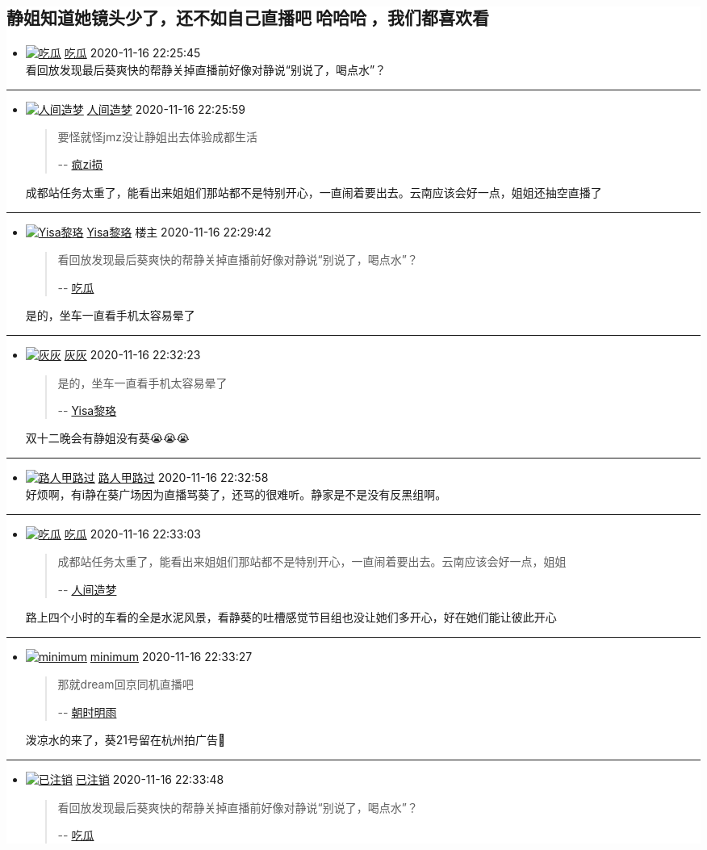   静姐知道她镜头少了，还不如自己直播吧 哈哈哈 ，我们都喜欢看  
---
* [![吃瓜](../../image/icon/u219893584-2.jpg)](https://www.douban.com/people/219893584/)    [吃瓜](https://www.douban.com/people/219893584/)    2020-11-16 22:25:45  
  看回放发现最后葵爽快的帮静关掉直播前好像对静说“别说了，喝点水”？  
---
* [![人间造梦](../../image/icon/u205824373-4.jpg)](https://www.douban.com/people/205824373/)    [人间造梦](https://www.douban.com/people/205824373/)    2020-11-16 22:25:59  
  >要怪就怪jmz没让静姐出去体验成都生活  
  >
  >-- [疯zi损](https://www.douban.com/people/224780391/)  
  
  成都站任务太重了，能看出来姐姐们那站都不是特别开心，一直闹着要出去。云南应该会好一点，姐姐还抽空直播了  
---
* [![Yisa黎珞](../../image/icon/u217273308-1.jpg)](https://www.douban.com/people/217273308/)    [Yisa黎珞](https://www.douban.com/people/217273308/)    楼主    2020-11-16 22:29:42  
  >看回放发现最后葵爽快的帮静关掉直播前好像对静说“别说了，喝点水”？  
  >
  >-- [吃瓜](https://www.douban.com/people/219893584/)  
  
  是的，坐车一直看手机太容易晕了  
---
* [![灰灰](../../image/icon/u223682334-3.jpg)](https://www.douban.com/people/223682334/)    [灰灰](https://www.douban.com/people/223682334/)    2020-11-16 22:32:23  
  >是的，坐车一直看手机太容易晕了  
  >
  >-- [Yisa黎珞](https://www.douban.com/people/217273308/)  
  
  双十二晚会有静姐没有葵😭😭😭  
---
* [![路人甲路过](../../image/icon/u223824345-1.jpg)](https://www.douban.com/people/223824345/)    [路人甲路过](https://www.douban.com/people/223824345/)    2020-11-16 22:32:58  
  好烦啊，有i静在葵广场因为直播骂葵了，还骂的很难听。静家是不是没有反黑组啊。  
---
* [![吃瓜](../../image/icon/u219893584-2.jpg)](https://www.douban.com/people/219893584/)    [吃瓜](https://www.douban.com/people/219893584/)    2020-11-16 22:33:03  
  >成都站任务太重了，能看出来姐姐们那站都不是特别开心，一直闹着要出去。云南应该会好一点，姐姐  
  >
  >-- [人间造梦](https://www.douban.com/people/205824373/)  
  
  路上四个小时的车看的全是水泥风景，看静葵的吐槽感觉节目组也没让她们多开心，好在她们能让彼此开心  
---
* [![minimum](../../image/icon/u218236166-1.jpg)](https://www.douban.com/people/218236166/)    [minimum](https://www.douban.com/people/218236166/)    2020-11-16 22:33:27  
  >那就dream回京同机直播吧  
  >
  >-- [朝时明雨](https://www.douban.com/people/219313738/)  
  
  泼凉水的来了，葵21号留在杭州拍广告🤣  
---
* [![已注销](../../image/icon/u187860590-7.jpg)](https://www.douban.com/people/187860590/)    [已注销](https://www.douban.com/people/187860590/)    2020-11-16 22:33:48  
  >看回放发现最后葵爽快的帮静关掉直播前好像对静说“别说了，喝点水”？  
  >
  >-- [吃瓜](https://www.douban.com/people/219893584/)  
  
